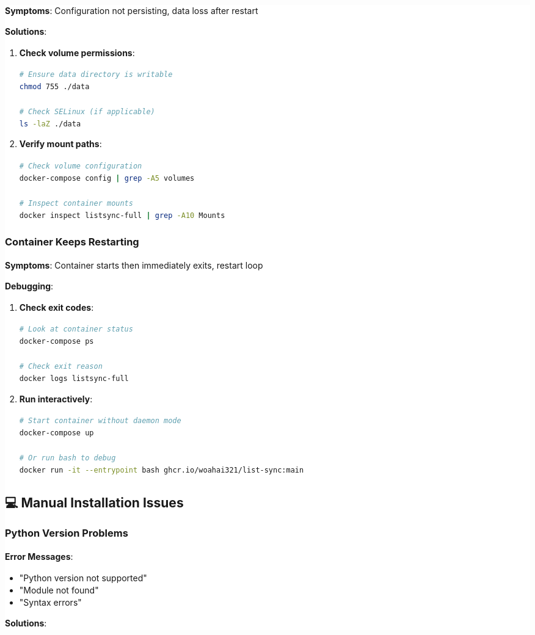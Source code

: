 **Symptoms**: Configuration not persisting, data loss after restart

**Solutions**:

1. **Check volume permissions**:
   ```bash
   # Ensure data directory is writable
   chmod 755 ./data
   
   # Check SELinux (if applicable)
   ls -laZ ./data
   ```

2. **Verify mount paths**:
   ```bash
   # Check volume configuration
   docker-compose config | grep -A5 volumes
   
   # Inspect container mounts
   docker inspect listsync-full | grep -A10 Mounts
   ```

### Container Keeps Restarting

**Symptoms**: Container starts then immediately exits, restart loop

**Debugging**:

1. **Check exit codes**:
   ```bash
   # Look at container status
   docker-compose ps
   
   # Check exit reason
   docker logs listsync-full
   ```

2. **Run interactively**:
   ```bash
   # Start container without daemon mode
   docker-compose up
   
   # Or run bash to debug
   docker run -it --entrypoint bash ghcr.io/woahai321/list-sync:main
   ```

## 💻 Manual Installation Issues

### Python Version Problems

**Error Messages**:
- "Python version not supported"
- "Module not found"
- "Syntax errors"

**Solutions**:
